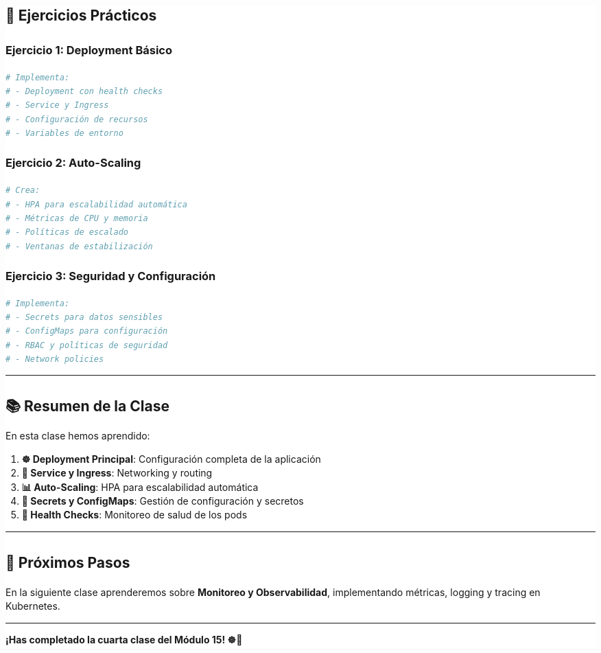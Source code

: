 ## 🎯 **Ejercicios Prácticos**

### **Ejercicio 1: Deployment Básico**
```yaml
# Implementa:
# - Deployment con health checks
# - Service y Ingress
# - Configuración de recursos
# - Variables de entorno
```

### **Ejercicio 2: Auto-Scaling**
```yaml
# Crea:
# - HPA para escalabilidad automática
# - Métricas de CPU y memoria
# - Políticas de escalado
# - Ventanas de estabilización
```

### **Ejercicio 3: Seguridad y Configuración**
```yaml
# Implementa:
# - Secrets para datos sensibles
# - ConfigMaps para configuración
# - RBAC y políticas de seguridad
# - Network policies
```

---

## 📚 **Resumen de la Clase**

En esta clase hemos aprendido:

1. **☸️ Deployment Principal**: Configuración completa de la aplicación
2. **🔌 Service y Ingress**: Networking y routing
3. **📊 Auto-Scaling**: HPA para escalabilidad automática
4. **🔐 Secrets y ConfigMaps**: Gestión de configuración y secretos
5. **🏥 Health Checks**: Monitoreo de salud de los pods

---

## 🚀 **Próximos Pasos**

En la siguiente clase aprenderemos sobre **Monitoreo y Observabilidad**, implementando métricas, logging y tracing en Kubernetes.

---

**¡Has completado la cuarta clase del Módulo 15! ☸️🔌**

